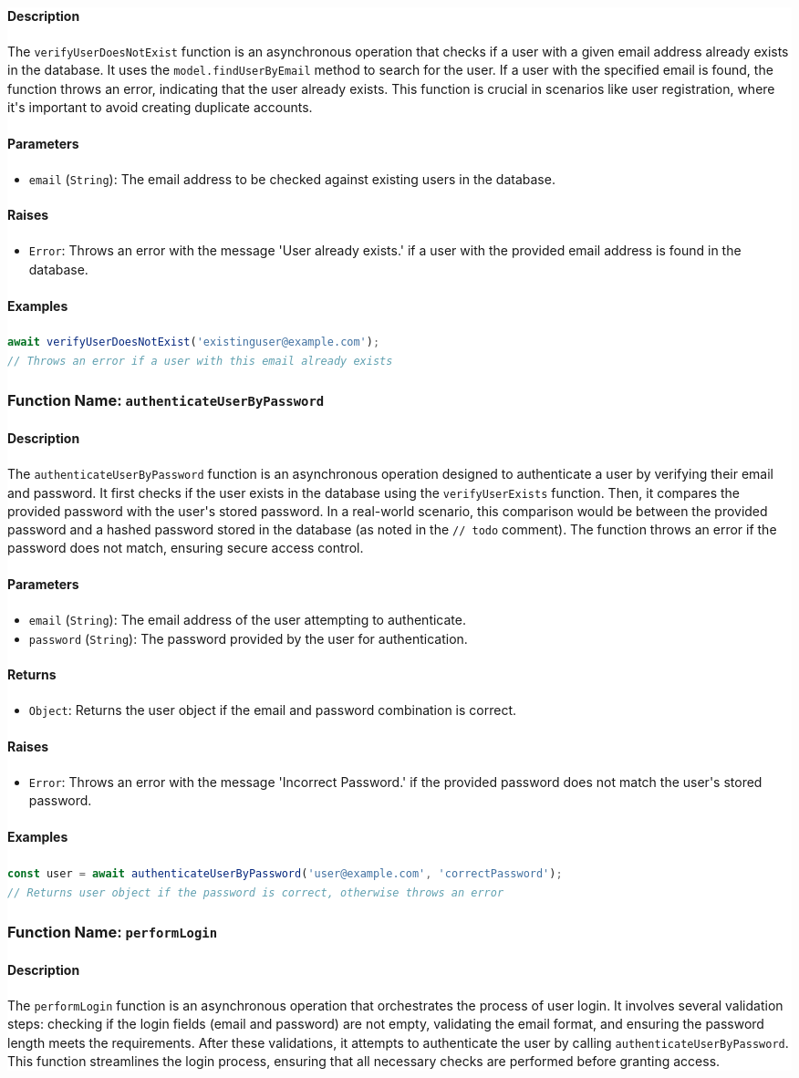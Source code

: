 #### Description
The `verifyUserDoesNotExist` function is an asynchronous operation that checks if a user with a given email address already exists in the database. It uses the `model.findUserByEmail` method to search for the user. If a user with the specified email is found, the function throws an error, indicating that the user already exists. This function is crucial in scenarios like user registration, where it's important to avoid creating duplicate accounts.

#### Parameters
- `email` (`String`): The email address to be checked against existing users in the database.

#### Raises
- `Error`: Throws an error with the message 'User already exists.' if a user with the provided email address is found in the database.

#### Examples
```javascript
await verifyUserDoesNotExist('existinguser@example.com');
// Throws an error if a user with this email already exists
```



### Function Name: `authenticateUserByPassword`

#### Description
The `authenticateUserByPassword` function is an asynchronous operation designed to authenticate a user by verifying their email and password. It first checks if the user exists in the database using the `verifyUserExists` function. Then, it compares the provided password with the user's stored password. In a real-world scenario, this comparison would be between the provided password and a hashed password stored in the database (as noted in the `// todo` comment). The function throws an error if the password does not match, ensuring secure access control.

#### Parameters
- `email` (`String`): The email address of the user attempting to authenticate.
- `password` (`String`): The password provided by the user for authentication.

#### Returns
- `Object`: Returns the user object if the email and password combination is correct.

#### Raises
- `Error`: Throws an error with the message 'Incorrect Password.' if the provided password does not match the user's stored password.

#### Examples
```javascript
const user = await authenticateUserByPassword('user@example.com', 'correctPassword');
// Returns user object if the password is correct, otherwise throws an error
```



### Function Name: `performLogin`

#### Description
The `performLogin` function is an asynchronous operation that orchestrates the process of user login. It involves several validation steps: checking if the login fields (email and password) are not empty, validating the email format, and ensuring the password length meets the requirements. After these validations, it attempts to authenticate the user by calling `authenticateUserByPassword`. This function streamlines the login process, ensuring that all necessary checks are performed before granting access.
